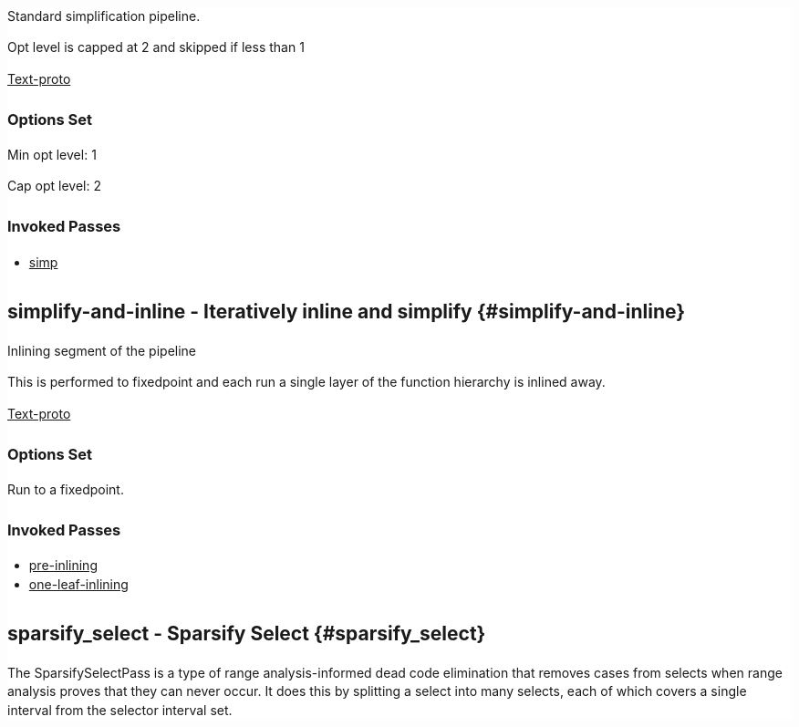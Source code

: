 
Standard simplification pipeline.

Opt level is capped at 2 and skipped if less than 1


[Text-proto](http://github.com/google/xls/tree/main/xls/passes/optimization_pass_pipeline.txtpb)


### Options Set




Min opt level: 1



Cap opt level: 2




### Invoked Passes


- [simp](#simp)



## simplify-and-inline - Iteratively inline and simplify {#simplify-and-inline}


Inlining segment of the pipeline

This is performed to fixedpoint and each run a single layer of the function hierarchy is inlined away.


[Text-proto](http://github.com/google/xls/tree/main/xls/passes/optimization_pass_pipeline.txtpb)


### Options Set


Run to a fixedpoint.








### Invoked Passes


- [pre-inlining](#pre-inlining)
- [one-leaf-inlining](#one-leaf-inlining)



## sparsify_select - Sparsify Select {#sparsify_select}


The SparsifySelectPass is a type of range analysis-informed dead code elimination that removes cases from selects when range analysis proves that they can never occur. It does this by splitting a select into many selects, each of which covers a single interval from the selector interval set.
